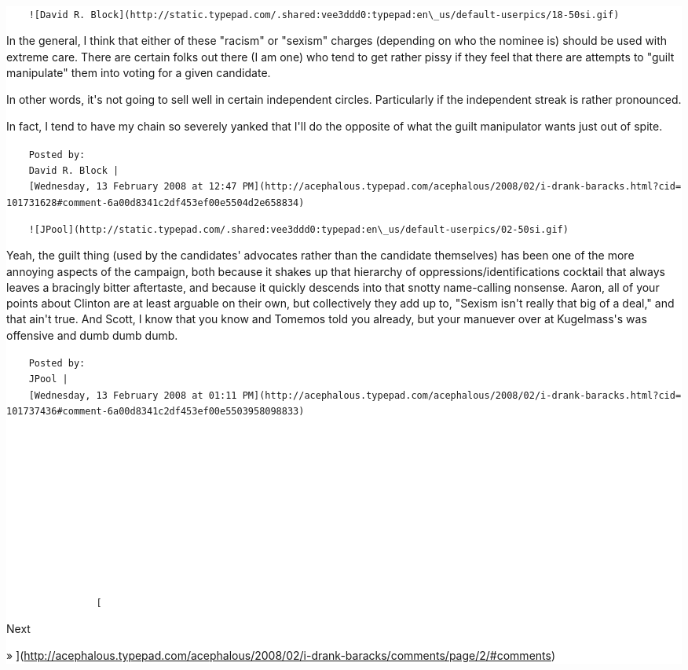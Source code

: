 []()

	

		![David R. Block](http://static.typepad.com/.shared:vee3ddd0:typepad:en\_us/default-userpics/18-50si.gif)
	

	

		

In the general, I think that either of these "racism" or "sexism" charges (depending on who the nominee is) should be used with extreme care. There are certain folks out there (I am one) who tend to get rather pissy if they feel that there are attempts to "guilt manipulate" them into voting for a given candidate. 

In other words, it's not going to sell well in certain independent circles. Particularly if the independent streak is rather pronounced. 

In fact, I tend to have my chain so severely yanked that I'll do the opposite of what the guilt manipulator wants just out of spite. 

	

		Posted by:
		David R. Block |
		[Wednesday, 13 February 2008 at 12:47 PM](http://acephalous.typepad.com/acephalous/2008/02/i-drank-baracks.html?cid=101731628#comment-6a00d8341c2df453ef00e5504d2e658834)

[]()

	

		![JPool](http://static.typepad.com/.shared:vee3ddd0:typepad:en\_us/default-userpics/02-50si.gif)
	

	

		

Yeah, the guilt thing (used by the candidates' advocates rather than the candidate themselves) has been one of the more annoying aspects of the campaign, both because it shakes up that hierarchy of oppressions/identifications cocktail that always leaves a bracingly bitter aftertaste, and because it quickly descends into that snotty name-calling nonsense.  Aaron, all of your points about Clinton are at least arguable on their own, but collectively they add up to, "Sexism isn't really that big of a deal," and that ain't true. And Scott, I know that you know and Tomemos told you already, but your manuever over at Kugelmass's was offensive and dumb dumb dumb.

	

		Posted by:
		JPool |
		[Wednesday, 13 February 2008 at 01:11 PM](http://acephalous.typepad.com/acephalous/2008/02/i-drank-baracks.html?cid=101737436#comment-6a00d8341c2df453ef00e5503958098833)

		

                

            

            

                            

                    [
Next

                        
»
](http://acephalous.typepad.com/acephalous/2008/02/i-drank-baracks/comments/page/2/#comments)
                
 

            

        

        